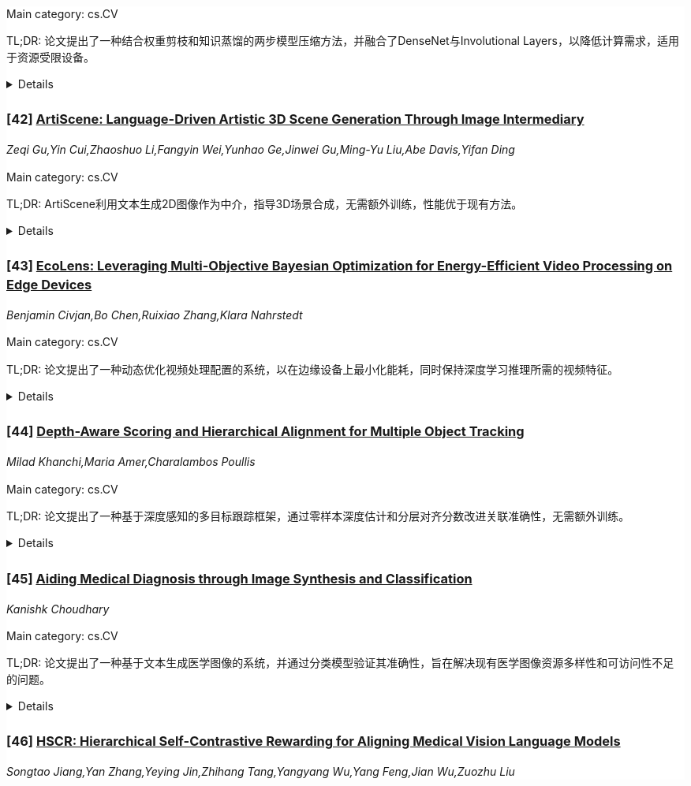 Main category: cs.CV

TL;DR: 论文提出了一种结合权重剪枝和知识蒸馏的两步模型压缩方法，并融合了DenseNet与Involutional Layers，以降低计算需求，适用于资源受限设备。


<details><summary>Details</summary></details>


### [42] [ArtiScene: Language-Driven Artistic 3D Scene Generation Through Image Intermediary](https://arxiv.org/abs/2506.00742)
*Zeqi Gu,Yin Cui,Zhaoshuo Li,Fangyin Wei,Yunhao Ge,Jinwei Gu,Ming-Yu Liu,Abe Davis,Yifan Ding*

Main category: cs.CV

TL;DR: ArtiScene利用文本生成2D图像作为中介，指导3D场景合成，无需额外训练，性能优于现有方法。


<details><summary>Details</summary></details>


### [43] [EcoLens: Leveraging Multi-Objective Bayesian Optimization for Energy-Efficient Video Processing on Edge Devices](https://arxiv.org/abs/2506.00754)
*Benjamin Civjan,Bo Chen,Ruixiao Zhang,Klara Nahrstedt*

Main category: cs.CV

TL;DR: 论文提出了一种动态优化视频处理配置的系统，以在边缘设备上最小化能耗，同时保持深度学习推理所需的视频特征。


<details><summary>Details</summary></details>


### [44] [Depth-Aware Scoring and Hierarchical Alignment for Multiple Object Tracking](https://arxiv.org/abs/2506.00774)
*Milad Khanchi,Maria Amer,Charalambos Poullis*

Main category: cs.CV

TL;DR: 论文提出了一种基于深度感知的多目标跟踪框架，通过零样本深度估计和分层对齐分数改进关联准确性，无需额外训练。


<details><summary>Details</summary></details>


### [45] [Aiding Medical Diagnosis through Image Synthesis and Classification](https://arxiv.org/abs/2506.00786)
*Kanishk Choudhary*

Main category: cs.CV

TL;DR: 论文提出了一种基于文本生成医学图像的系统，并通过分类模型验证其准确性，旨在解决现有医学图像资源多样性和可访问性不足的问题。


<details><summary>Details</summary></details>


### [46] [HSCR: Hierarchical Self-Contrastive Rewarding for Aligning Medical Vision Language Models](https://arxiv.org/abs/2506.00805)
*Songtao Jiang,Yan Zhang,Yeying Jin,Zhihang Tang,Yangyang Wu,Yang Feng,Jian Wu,Zuozhu Liu*
